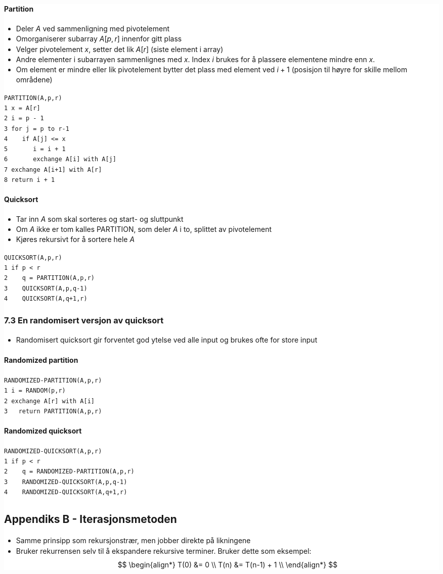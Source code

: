 #### Partition
- Deler $A$ ved sammenligning med pivotelement
- Omorganiserer subarray $A[p,r]$ innenfor gitt plass
- Velger pivotelement $x$, setter det lik $A[r]$ (siste element i array)
- Andre elementer i subarrayen sammenlignes med $x$. Index $i$ brukes for å plassere elementene mindre enn $x$. 
- Om element er mindre eller lik pivotelement bytter det plass med element ved $i+1$ (posisjon til høyre for skille mellom områdene)
```
PARTITION(A,p,r)
1 x = A[r]
2 i = p - 1
3 for j = p to r-1
4    if A[j] <= x
5       i = i + 1
6       exchange A[i] with A[j]
7 exchange A[i+1] with A[r]
8 return i + 1
```

#### Quicksort
- Tar inn $A$ som skal sorteres og start- og sluttpunkt
- Om $A$ ikke er tom kalles PARTITION, som deler $A$ i to, splittet av pivotelement
- Kjøres rekursivt for å sortere hele $A$
```
QUICKSORT(A,p,r)
1 if p < r
2    q = PARTITION(A,p,r)
3    QUICKSORT(A,p,q-1)
4    QUICKSORT(A,q+1,r)
```

### 7.3 En randomisert versjon av quicksort
- Randomisert quicksort gir forventet god ytelse ved alle input og brukes ofte for store input
#### Randomized partition
```
RANDOMIZED-PARTITION(A,p,r)
1 i = RANDOM(p,r)
2 exchange A[r] with A[i]
3   return PARTITION(A,p,r)
```
#### Randomized quicksort
```
RANDOMIZED-QUICKSORT(A,p,r)
1 if p < r
2    q = RANDOMIZED-PARTITION(A,p,r)
3    RANDOMIZED-QUICKSORT(A,p,q-1)
4    RANDOMIZED-QUICKSORT(A,q+1,r)
```

## Appendiks B - Iterasjonsmetoden
- Samme prinsipp som rekursjonstrær, men jobber direkte på likningene
- Bruker rekurrensen selv til å ekspandere rekursive terminer. Bruker dette som eksempel:
$$
\begin{align*}
T(0) &= 0 \\ 
T(n) &= T(n-1) + 1 \\
\end{align*}
$$
